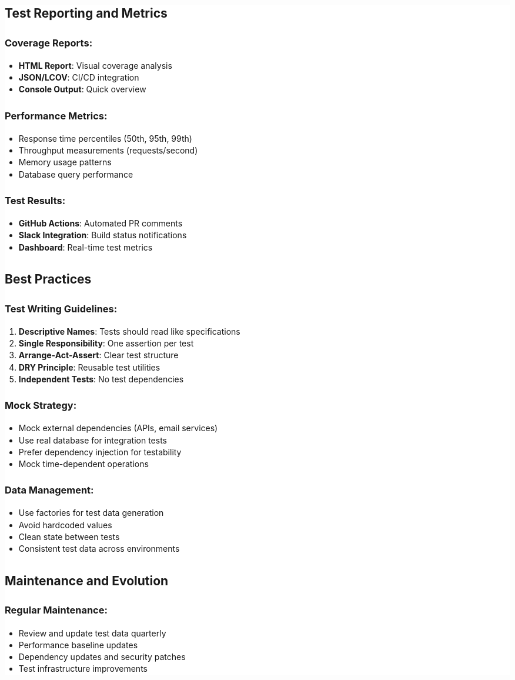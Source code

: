 ## Test Reporting and Metrics

### Coverage Reports:
- **HTML Report**: Visual coverage analysis
- **JSON/LCOV**: CI/CD integration
- **Console Output**: Quick overview

### Performance Metrics:
- Response time percentiles (50th, 95th, 99th)
- Throughput measurements (requests/second)
- Memory usage patterns
- Database query performance

### Test Results:
- **GitHub Actions**: Automated PR comments
- **Slack Integration**: Build status notifications
- **Dashboard**: Real-time test metrics

## Best Practices

### Test Writing Guidelines:
1. **Descriptive Names**: Tests should read like specifications
2. **Single Responsibility**: One assertion per test
3. **Arrange-Act-Assert**: Clear test structure
4. **DRY Principle**: Reusable test utilities
5. **Independent Tests**: No test dependencies

### Mock Strategy:
- Mock external dependencies (APIs, email services)
- Use real database for integration tests
- Prefer dependency injection for testability
- Mock time-dependent operations

### Data Management:
- Use factories for test data generation
- Avoid hardcoded values
- Clean state between tests
- Consistent test data across environments

## Maintenance and Evolution

### Regular Maintenance:
- Review and update test data quarterly
- Performance baseline updates
- Dependency updates and security patches
- Test infrastructure improvements
